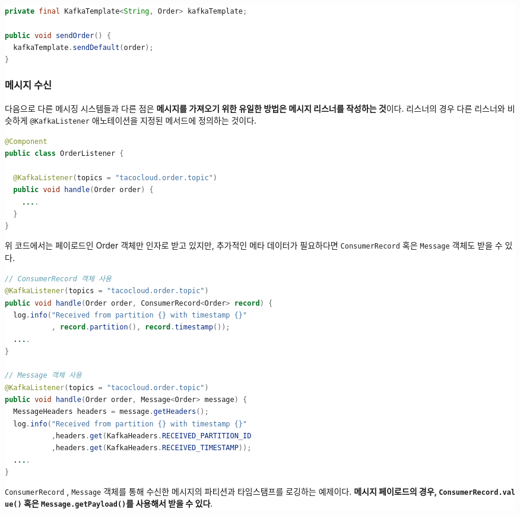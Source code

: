 ```java
private final KafkaTemplate<String, Order> kafkaTemplate;

public void sendOrder() {
  kafkaTemplate.sendDefault(order);
}
```

### 메시지 수신

다음으로 다른 메시징 시스템들과 다른 점은 **메시지를 가져오기 위한 유일한 방법은 메시지 리스너를 작성하는 것**이다. 리스너의 경우 다른 리스너와 비슷하게 `@KafkaListener` 애노테이션을 지정된 메서드에 정의하는 것이다. 

```java
@Component
public class OrderListener {
  
  @KafkaListener(topics = "tacocloud.order.topic")
  public void handle(Order order) {
    ....
  }
}
```

위 코드에서는 페이로드인 Order 객체만 인자로 받고 있지만, 추가적인 메타 데이터가 필요하다면 `ConsumerRecord` 혹은 `Message` 객체도 받을 수 있다.

```java
// ConsumerRecord 객체 사용
@KafkaListener(topics = "tacocloud.order.topic")
public void handle(Order order, ConsumerRecord<Order> record) {
  log.info("Received from partition {} with timestamp {}"
           , record.partition(), record.timestamp());
  ....
}

// Message 객체 사용
@KafkaListener(topics = "tacocloud.order.topic")
public void handle(Order order, Message<Order> message) {
  MessageHeaders headers = message.getHeaders();
  log.info("Received from partition {} with timestamp {}"
           ,headers.get(KafkaHeaders.RECEIVED_PARTITION_ID
           ,headers.get(KafkaHeaders.RECEIVED_TIMESTAMP));
  ....
}
```

`ConsumerRecord` , `Message` 객체를 통해 수신한 메시지의 파티션과 타임스탬프를 로깅하는 예제이다. **메시지 페이로드의 경우, `ConsumerRecord.value()` 혹은 `Message.getPayload()`를 사용해서 받을 수 있다**.